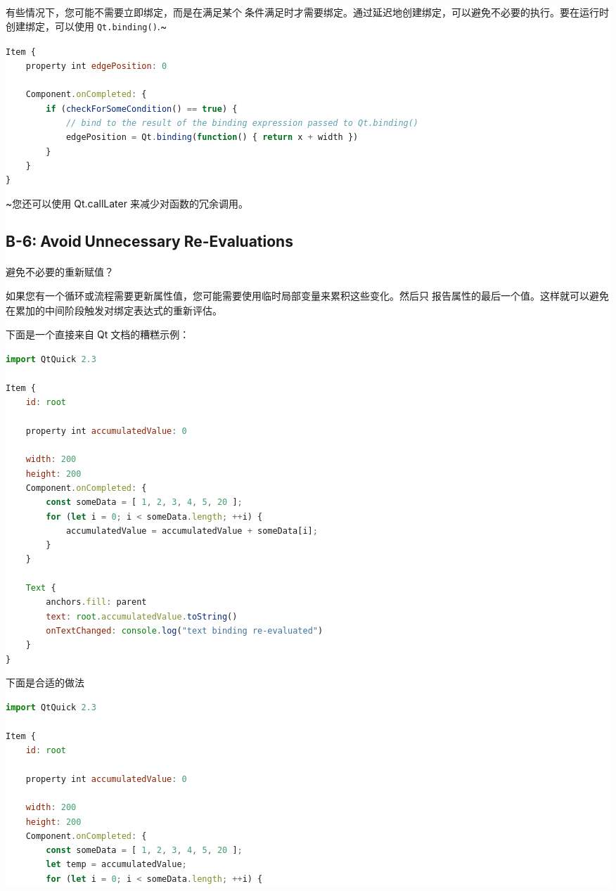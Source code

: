 有些情况下，您可能不需要立即绑定，而是在满足某个 条件满足时才需要绑定。通过延迟地创建绑定，可以避免不必要的执行。要在运行时创建绑定，可以使用 `Qt.binding()`.~

```js
Item {
    property int edgePosition: 0

    Component.onCompleted: {
        if (checkForSomeCondition() == true) {
            // bind to the result of the binding expression passed to Qt.binding()
            edgePosition = Qt.binding(function() { return x + width })
        }
    }
}
```

~您还可以使用 Qt.callLater 来减少对函数的冗余调用。

## B-6: Avoid Unnecessary Re-Evaluations

避免不必要的重新赋值？

如果您有一个循环或流程需要更新属性值，您可能需要使用临时局部变量来累积这些变化。然后只
报告属性的最后一个值。这样就可以避免在累加的中间阶段触发对绑定表达式的重新评估。

下面是一个直接来自 Qt 文档的糟糕示例：

```js
import QtQuick 2.3

Item {
    id: root

    property int accumulatedValue: 0

    width: 200
    height: 200
    Component.onCompleted: {
        const someData = [ 1, 2, 3, 4, 5, 20 ];
        for (let i = 0; i < someData.length; ++i) {
            accumulatedValue = accumulatedValue + someData[i];
        }
    }

    Text {
        anchors.fill: parent
        text: root.accumulatedValue.toString()
        onTextChanged: console.log("text binding re-evaluated")
    }
}
```

下面是合适的做法

```js
import QtQuick 2.3

Item {
    id: root

    property int accumulatedValue: 0

    width: 200
    height: 200
    Component.onCompleted: {
        const someData = [ 1, 2, 3, 4, 5, 20 ];
        let temp = accumulatedValue;
        for (let i = 0; i < someData.length; ++i) {
```